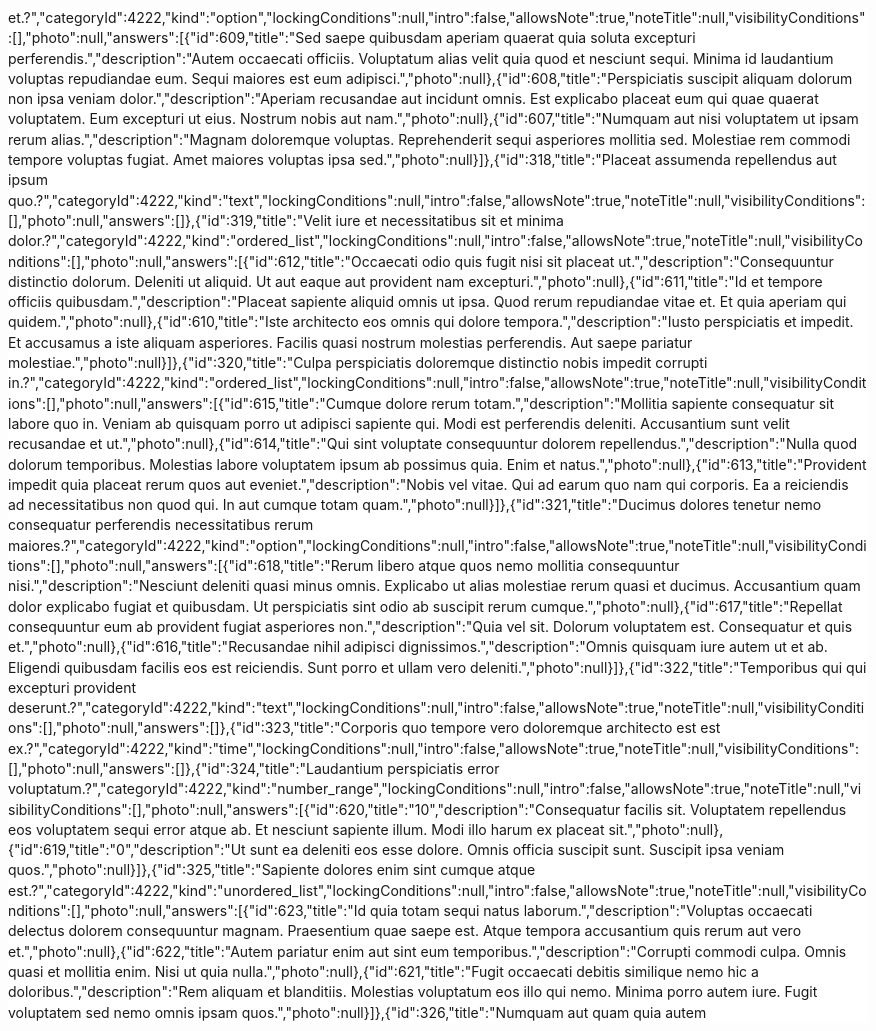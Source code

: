 et.?","categoryId":4222,"kind":"option","lockingConditions":null,"intro":false,"allowsNote":true,"noteTitle":null,"visibilityConditions":[],"photo":null,"answers":[{"id":609,"title":"Sed saepe quibusdam aperiam quaerat quia soluta excepturi perferendis.","description":"Autem occaecati officiis. Voluptatum alias velit quia quod et nesciunt sequi. Minima id laudantium voluptas repudiandae eum. Sequi maiores est eum adipisci.","photo":null},{"id":608,"title":"Perspiciatis suscipit aliquam dolorum non ipsa veniam dolor.","description":"Aperiam recusandae aut incidunt omnis. Est explicabo placeat eum qui quae quaerat voluptatem. Eum excepturi ut eius. Nostrum nobis aut nam.","photo":null},{"id":607,"title":"Numquam aut nisi voluptatem ut ipsam rerum alias.","description":"Magnam doloremque voluptas. Reprehenderit sequi asperiores mollitia sed. Molestiae rem commodi tempore voluptas fugiat. Amet maiores voluptas ipsa sed.","photo":null}]},{"id":318,"title":"Placeat assumenda repellendus aut ipsum quo.?","categoryId":4222,"kind":"text","lockingConditions":null,"intro":false,"allowsNote":true,"noteTitle":null,"visibilityConditions":[],"photo":null,"answers":[]},{"id":319,"title":"Velit iure et necessitatibus sit et minima dolor.?","categoryId":4222,"kind":"ordered_list","lockingConditions":null,"intro":false,"allowsNote":true,"noteTitle":null,"visibilityConditions":[],"photo":null,"answers":[{"id":612,"title":"Occaecati odio quis fugit nisi sit placeat ut.","description":"Consequuntur distinctio dolorum. Deleniti ut aliquid. Ut aut eaque aut provident nam excepturi.","photo":null},{"id":611,"title":"Id et tempore officiis quibusdam.","description":"Placeat sapiente aliquid omnis ut ipsa. Quod rerum repudiandae vitae et. Et quia aperiam qui quidem.","photo":null},{"id":610,"title":"Iste architecto eos omnis qui dolore tempora.","description":"Iusto perspiciatis et impedit. Et accusamus a iste aliquam asperiores. Facilis quasi nostrum molestias perferendis. Aut saepe pariatur molestiae.","photo":null}]},{"id":320,"title":"Culpa perspiciatis doloremque distinctio nobis impedit corrupti in.?","categoryId":4222,"kind":"ordered_list","lockingConditions":null,"intro":false,"allowsNote":true,"noteTitle":null,"visibilityConditions":[],"photo":null,"answers":[{"id":615,"title":"Cumque dolore rerum totam.","description":"Mollitia sapiente consequatur sit labore quo in. Veniam ab quisquam porro ut adipisci sapiente qui. Modi est perferendis deleniti. Accusantium sunt velit recusandae et ut.","photo":null},{"id":614,"title":"Qui sint voluptate consequuntur dolorem repellendus.","description":"Nulla quod dolorum temporibus. Molestias labore voluptatem ipsum ab possimus quia. Enim et natus.","photo":null},{"id":613,"title":"Provident impedit quia placeat rerum quos aut eveniet.","description":"Nobis vel vitae. Qui ad earum quo nam qui corporis. Ea a reiciendis ad necessitatibus non quod qui. In aut cumque totam quam.","photo":null}]},{"id":321,"title":"Ducimus dolores tenetur nemo consequatur perferendis necessitatibus rerum maiores.?","categoryId":4222,"kind":"option","lockingConditions":null,"intro":false,"allowsNote":true,"noteTitle":null,"visibilityConditions":[],"photo":null,"answers":[{"id":618,"title":"Rerum libero atque quos nemo mollitia consequuntur nisi.","description":"Nesciunt deleniti quasi minus omnis. Explicabo ut alias molestiae rerum quasi et ducimus. Accusantium quam dolor explicabo fugiat et quibusdam. Ut perspiciatis sint odio ab suscipit rerum cumque.","photo":null},{"id":617,"title":"Repellat consequuntur eum ab provident fugiat asperiores non.","description":"Quia vel sit. Dolorum voluptatem est. Consequatur et quis et.","photo":null},{"id":616,"title":"Recusandae nihil adipisci dignissimos.","description":"Omnis quisquam iure autem ut et ab. Eligendi quibusdam facilis eos est reiciendis. Sunt porro et ullam vero deleniti.","photo":null}]},{"id":322,"title":"Temporibus qui qui excepturi provident deserunt.?","categoryId":4222,"kind":"text","lockingConditions":null,"intro":false,"allowsNote":true,"noteTitle":null,"visibilityConditions":[],"photo":null,"answers":[]},{"id":323,"title":"Corporis quo tempore vero doloremque architecto est est ex.?","categoryId":4222,"kind":"time","lockingConditions":null,"intro":false,"allowsNote":true,"noteTitle":null,"visibilityConditions":[],"photo":null,"answers":[]},{"id":324,"title":"Laudantium perspiciatis error voluptatum.?","categoryId":4222,"kind":"number_range","lockingConditions":null,"intro":false,"allowsNote":true,"noteTitle":null,"visibilityConditions":[],"photo":null,"answers":[{"id":620,"title":"10","description":"Consequatur facilis sit. Voluptatem repellendus eos voluptatem sequi error atque ab. Et nesciunt sapiente illum. Modi illo harum ex placeat sit.","photo":null},{"id":619,"title":"0","description":"Ut sunt ea deleniti eos esse dolore. Omnis officia suscipit sunt. Suscipit ipsa veniam quos.","photo":null}]},{"id":325,"title":"Sapiente dolores enim sint cumque atque est.?","categoryId":4222,"kind":"unordered_list","lockingConditions":null,"intro":false,"allowsNote":true,"noteTitle":null,"visibilityConditions":[],"photo":null,"answers":[{"id":623,"title":"Id quia totam sequi natus laborum.","description":"Voluptas occaecati delectus dolorem consequuntur magnam. Praesentium quae saepe est. Atque tempora accusantium quis rerum aut vero et.","photo":null},{"id":622,"title":"Autem pariatur enim aut sint eum temporibus.","description":"Corrupti commodi culpa. Omnis quasi et mollitia enim. Nisi ut quia nulla.","photo":null},{"id":621,"title":"Fugit occaecati debitis similique nemo hic a doloribus.","description":"Rem aliquam et blanditiis. Molestias voluptatum eos illo qui nemo. Minima porro autem iure. Fugit voluptatem sed nemo omnis ipsam quos.","photo":null}]},{"id":326,"title":"Numquam aut quam quia autem